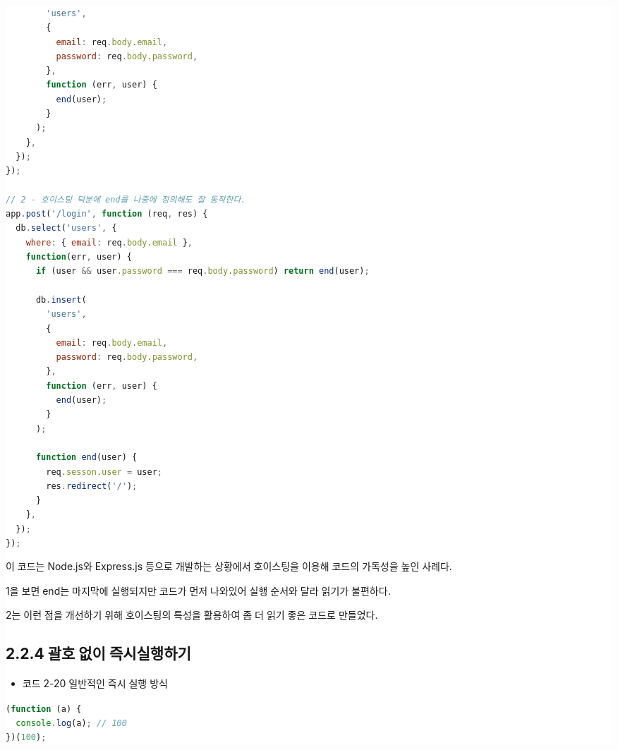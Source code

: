 ```javascript
        'users',
        {
          email: req.body.email,
          password: req.body.password,
        },
        function (err, user) {
          end(user);
        }
      );
    },
  });
});

// 2 - 호이스팅 덕분에 end를 나중에 정의해도 잘 동작한다.
app.post('/login', function (req, res) {
  db.select('users', {
    where: { email: req.body.email },
    function(err, user) {
      if (user && user.password === req.body.password) return end(user);

      db.insert(
        'users',
        {
          email: req.body.email,
          password: req.body.password,
        },
        function (err, user) {
          end(user);
        }
      );

      function end(user) {
        req.sesson.user = user;
        res.redirect('/');
      }
    },
  });
});
```

이 코드는 Node.js와 Express.js 등으로 개발하는 상황에서 호이스팅을 이용해 코드의 가독성을 높인 사례다.

1을 보면 end는 마지막에 실행되지만 코드가 먼저 나와있어 실행 순서와 달라 읽기가 불편하다.

2는 이런 점을 개선하기 위해 호이스팅의 특성을 활용하여 좀 더 읽기 좋은 코드로 만들었다.

## 2.2.4 괄호 없이 즉시실행하기

- 코드 2-20 일반적인 즉시 실행 방식

```javascript
(function (a) {
  console.log(a); // 100
})(100);
```
